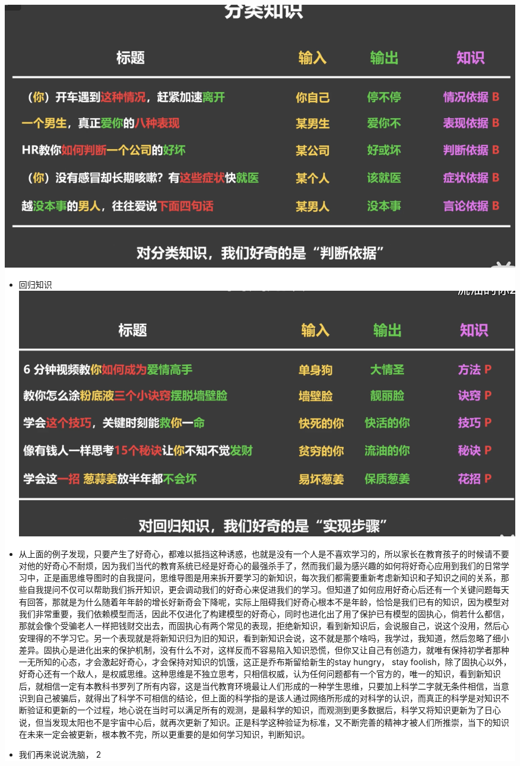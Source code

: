 ![分类知识](./分类知识.png)
  
   + 回归知识
![回归知识](./回归知识.png)

+ 从上面的例子发现，只要产生了好奇心，都难以抵挡这种诱惑，也就是没有一个人是不喜欢学习的，所以家长在教育孩子的时候请不要对他的好奇心不耐烦，因为我们当代的教育系统已经是好奇心的最强杀手了，然而我们最为感兴趣的如何将好奇心应用到我们的日常学习中，正是画思维导图时的自我提问，思维导图是用来拆开要学习的新知识，每次我们都需要重新考虑新知识和子知识之间的关系，那些自我提问不仅可以帮助我们拆开知识，更会调动我们的好奇心来促进我们的学习。但知道了如何应用好奇心后还有一个关键问题每天有回答，那就是为什么随着年年龄的增长好新奇会下降呢，实际上阻碍我们好奇心根本不是年龄，恰恰是我们已有的知识，因为模型对我们非常重要，我们依赖模型而活，因此不仅进化了构建模型的好奇心，同时也进化出了用了保护已有模型的固执心，倘若什么都信，那就会像个受骗老人一样把钱财交出去，而固执心有两个常见的表现，拒绝新知识，看到新知识后，会说服自己，说这个没用，然后心安理得的不学习它。另一个表现就是将新知识归为旧的知识，看到新知识会说，这不就是那个啥吗，我学过，我知道，然后忽略了细小差异。固执心是进化出来的保护机制，没有什么不对，这样反而不容易陷入知识恐慌，但你又让自己有创造力，就唯有保持初学者那种一无所知的心态，才会激起好奇心，才会保持对知识的饥饿，这正是乔布斯留给新生的stay hungry， stay foolish，除了固执心以外，好奇心还有一个敌人，是权威思维。这种思维是不独立思考，只相信权威，认为任何问题都有一个官方的，唯一的知识，看到新知识后，就相信一定有本教科书罗列了所有内容，这是当代教育环境最让人们形成的一种学生思维，只要加上科学二字就无条件相信，当意识到自己被骗后，就得出了科学不可相信的结论，但上面的科学指的是该人通过网络所形成的对科学的认识，而真正的科学是对知识不断验证和更新的一个过程，地心说在当时可以满足所有的观测，是最科学的知识，而观测到更多数据后，科学又将知识更新为了日心说，但当发现太阳也不是宇宙中心后，就再次更新了知识。正是科学这种验证为标准，又不断完善的精神才被人们所推崇，当下的知识在未来一定会被更新，根本教不完，所以更重要的是如何学习知识，判断知识。
+ 我们再来说说洗脑， 2
